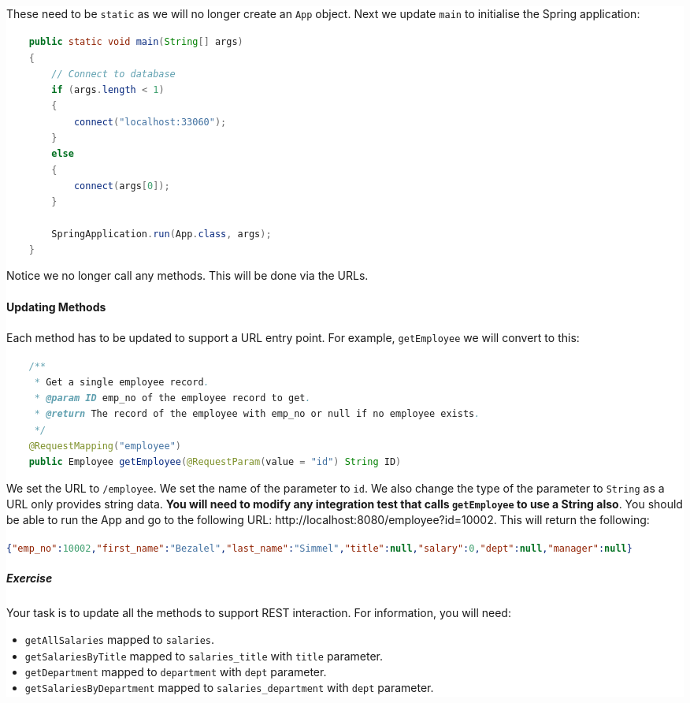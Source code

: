 These need to be `static` as we will no longer create an `App` object.  Next we update `main` to initialise the Spring application:

```java
    public static void main(String[] args)
    {
        // Connect to database
        if (args.length < 1)
        {
            connect("localhost:33060");
        }
        else
        {
            connect(args[0]);
        }

        SpringApplication.run(App.class, args);
    }
```

Notice we no longer call any methods.  This will be done via the URLs.

#### Updating Methods

Each method has to be updated to support a URL entry point.  For example, `getEmployee` we will convert to this:

```java
    /**
     * Get a single employee record.
     * @param ID emp_no of the employee record to get.
     * @return The record of the employee with emp_no or null if no employee exists.
     */
    @RequestMapping("employee")
    public Employee getEmployee(@RequestParam(value = "id") String ID)
```

We set the URL to `/employee`.  We set the name of the parameter to `id`.  We also change the type of the parameter to `String` as a URL only provides string data.  **You will need to modify any integration test that calls `getEmployee` to use a String also**.  You should be able to run the App and go to the following URL: http://localhost:8080/employee?id=10002.  This will return the following:

```json
{"emp_no":10002,"first_name":"Bezalel","last_name":"Simmel","title":null,"salary":0,"dept":null,"manager":null}
```

##### Exercise

Your task is to update all the methods to support REST interaction.  For information, you will need:

- `getAllSalaries` mapped to `salaries`.
- `getSalariesByTitle` mapped to `salaries_title` with `title` parameter.
- `getDepartment` mapped to `department` with `dept` parameter.
- `getSalariesByDepartment` mapped to `salaries_department` with `dept` parameter.
